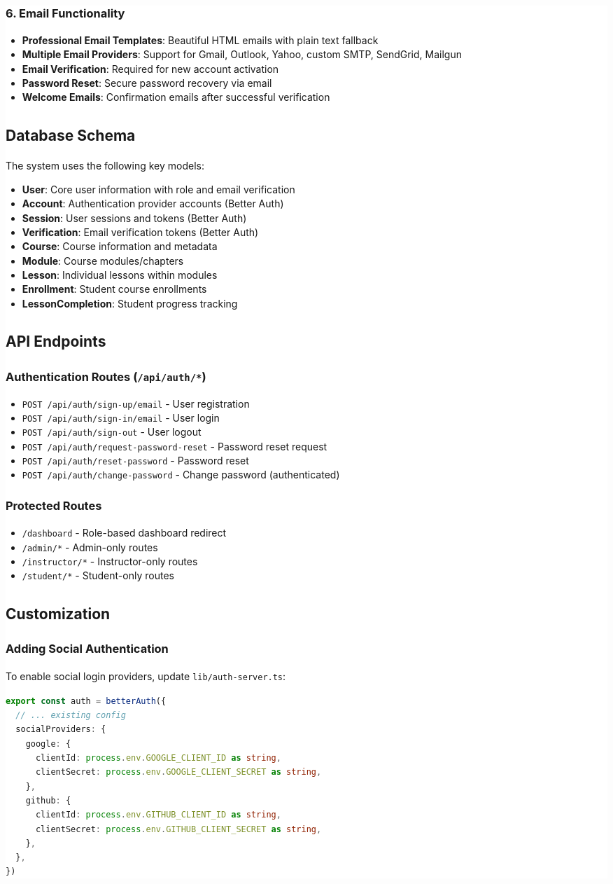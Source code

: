 ### 6. Email Functionality
- **Professional Email Templates**: Beautiful HTML emails with plain text fallback
- **Multiple Email Providers**: Support for Gmail, Outlook, Yahoo, custom SMTP, SendGrid, Mailgun
- **Email Verification**: Required for new account activation
- **Password Reset**: Secure password recovery via email
- **Welcome Emails**: Confirmation emails after successful verification

## Database Schema

The system uses the following key models:

- **User**: Core user information with role and email verification
- **Account**: Authentication provider accounts (Better Auth)
- **Session**: User sessions and tokens (Better Auth)
- **Verification**: Email verification tokens (Better Auth)
- **Course**: Course information and metadata
- **Module**: Course modules/chapters
- **Lesson**: Individual lessons within modules
- **Enrollment**: Student course enrollments
- **LessonCompletion**: Student progress tracking

## API Endpoints

### Authentication Routes (`/api/auth/*`)
- `POST /api/auth/sign-up/email` - User registration
- `POST /api/auth/sign-in/email` - User login
- `POST /api/auth/sign-out` - User logout
- `POST /api/auth/request-password-reset` - Password reset request
- `POST /api/auth/reset-password` - Password reset
- `POST /api/auth/change-password` - Change password (authenticated)

### Protected Routes
- `/dashboard` - Role-based dashboard redirect
- `/admin/*` - Admin-only routes
- `/instructor/*` - Instructor-only routes
- `/student/*` - Student-only routes

## Customization

### Adding Social Authentication

To enable social login providers, update `lib/auth-server.ts`:

```typescript
export const auth = betterAuth({
  // ... existing config
  socialProviders: {
    google: {
      clientId: process.env.GOOGLE_CLIENT_ID as string,
      clientSecret: process.env.GOOGLE_CLIENT_SECRET as string,
    },
    github: {
      clientId: process.env.GITHUB_CLIENT_ID as string,
      clientSecret: process.env.GITHUB_CLIENT_SECRET as string,
    },
  },
})
```
